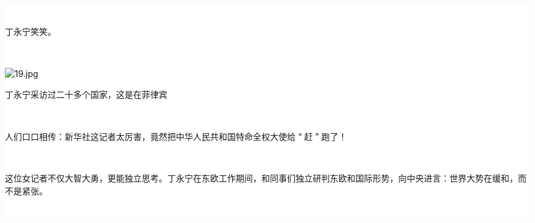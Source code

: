  </p>
 <p class="p1">
  <span class="s1">
  </span>
  <br/>
 </p>
 <p class="p2">
  <span class="s1">
   丁永宁笑笑。
  </span>
 </p>
 <p class="p1">
  <span class="s1">
  </span>
  <br/>
 </p>
 <p class="p3">
  <span class="s1">
   <img alt="19.jpg" border="0" height="381" src="/medias/contents/5531/19.jpg" width="400"/>
  </span>
 </p>
 <p class="p2">
  <span class="s1">
   丁永宁采访过二十多个国家，这是在菲律宾
  </span>
 </p>
 <p class="p1">
  <span class="s1">
  </span>
  <br/>
 </p>
 <p class="p2">
  <span class="s1">
   人们口口相传：新华社这记者太厉害，竟然把中华人民共和国特命全权大使给
  </span>
  <span class="s2">
   “
  </span>
  <span class="s1">
   赶
  </span>
  <span class="s2">
   ”
  </span>
  <span class="s1">
   跑了！
  </span>
 </p>
 <p class="p1">
  <span class="s1">
  </span>
  <br/>
 </p>
 <p class="p2">
  <span class="s1">
   这位女记者不仅大智大勇，更能独立思考。丁永宁在东欧工作期间，和同事们独立研判东欧和国际形势，向中央进言：世界大势在缓和，而不是紧张。
  </span>
 </p>
 <p class="p1">
  <span class="s1">
  </span>
  <br/>
 </p>